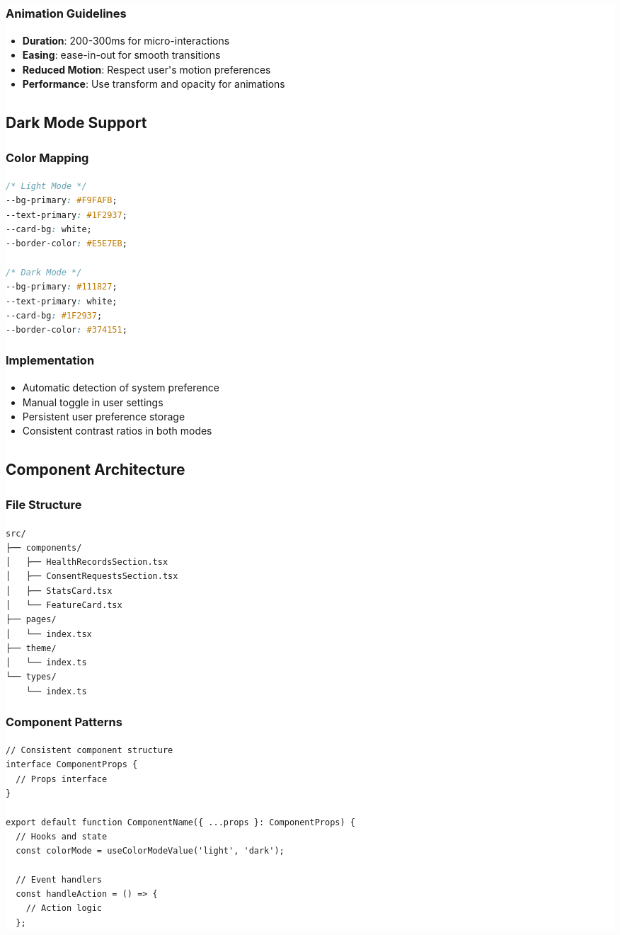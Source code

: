 ### Animation Guidelines
- **Duration**: 200-300ms for micro-interactions
- **Easing**: ease-in-out for smooth transitions
- **Reduced Motion**: Respect user's motion preferences
- **Performance**: Use transform and opacity for animations

## Dark Mode Support

### Color Mapping
```css
/* Light Mode */
--bg-primary: #F9FAFB;
--text-primary: #1F2937;
--card-bg: white;
--border-color: #E5E7EB;

/* Dark Mode */
--bg-primary: #111827;
--text-primary: white;
--card-bg: #1F2937;
--border-color: #374151;
```

### Implementation
- Automatic detection of system preference
- Manual toggle in user settings
- Persistent user preference storage
- Consistent contrast ratios in both modes

## Component Architecture

### File Structure
```
src/
├── components/
│   ├── HealthRecordsSection.tsx
│   ├── ConsentRequestsSection.tsx
│   ├── StatsCard.tsx
│   └── FeatureCard.tsx
├── pages/
│   └── index.tsx
├── theme/
│   └── index.ts
└── types/
    └── index.ts
```

### Component Patterns
```tsx
// Consistent component structure
interface ComponentProps {
  // Props interface
}

export default function ComponentName({ ...props }: ComponentProps) {
  // Hooks and state
  const colorMode = useColorModeValue('light', 'dark');
  
  // Event handlers
  const handleAction = () => {
    // Action logic
  };
```